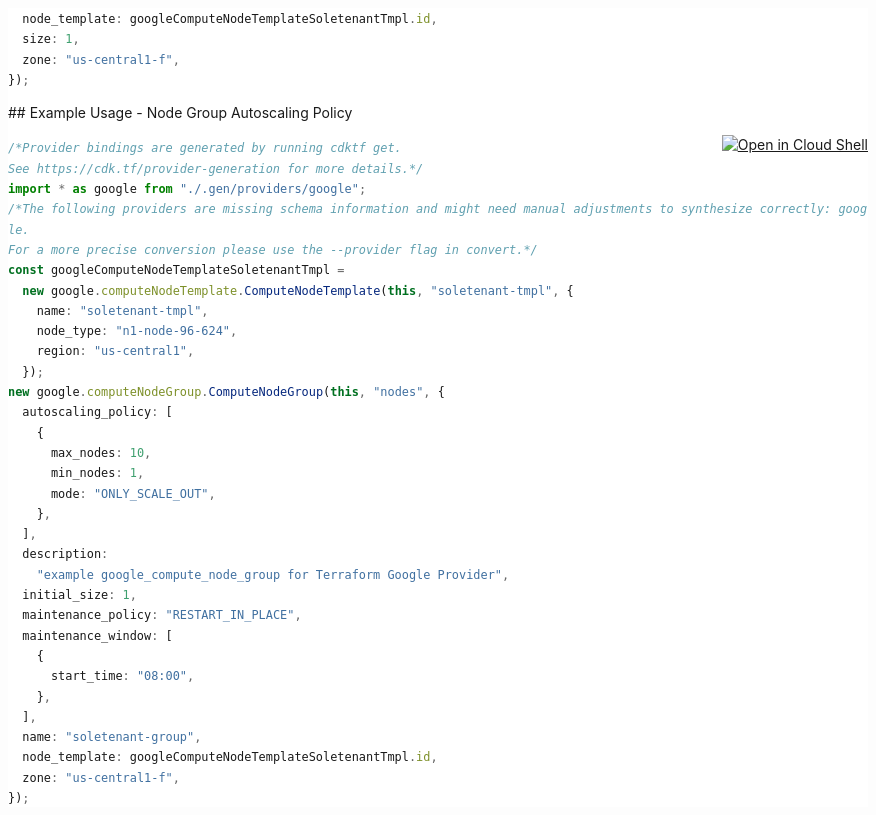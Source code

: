```typescript
  node_template: googleComputeNodeTemplateSoletenantTmpl.id,
  size: 1,
  zone: "us-central1-f",
});

```

<div class = "oics-button" style="float: right; margin: 0 0 -15px">
  <a href="https://console.cloud.google.com/cloudshell/open?cloudshell_git_repo=https%3A%2F%2Fgithub.com%2Fterraform-google-modules%2Fdocs-examples.git&cloudshell_working_dir=node_group_autoscaling_policy&cloudshell_image=gcr.io%2Fgraphite-cloud-shell-images%2Fterraform%3Alatest&open_in_editor=main.tf&cloudshell_print=.%2Fmotd&cloudshell_tutorial=.%2Ftutorial.md" target="_blank">
    <img alt="Open in Cloud Shell" src="//gstatic.com/cloudssh/images/open-btn.svg" style="max-height: 44px; margin: 32px auto; max-width: 100%;">
  </a>
</div>
## Example Usage - Node Group Autoscaling Policy

```typescript
/*Provider bindings are generated by running cdktf get.
See https://cdk.tf/provider-generation for more details.*/
import * as google from "./.gen/providers/google";
/*The following providers are missing schema information and might need manual adjustments to synthesize correctly: google.
For a more precise conversion please use the --provider flag in convert.*/
const googleComputeNodeTemplateSoletenantTmpl =
  new google.computeNodeTemplate.ComputeNodeTemplate(this, "soletenant-tmpl", {
    name: "soletenant-tmpl",
    node_type: "n1-node-96-624",
    region: "us-central1",
  });
new google.computeNodeGroup.ComputeNodeGroup(this, "nodes", {
  autoscaling_policy: [
    {
      max_nodes: 10,
      min_nodes: 1,
      mode: "ONLY_SCALE_OUT",
    },
  ],
  description:
    "example google_compute_node_group for Terraform Google Provider",
  initial_size: 1,
  maintenance_policy: "RESTART_IN_PLACE",
  maintenance_window: [
    {
      start_time: "08:00",
    },
  ],
  name: "soletenant-group",
  node_template: googleComputeNodeTemplateSoletenantTmpl.id,
  zone: "us-central1-f",
});

```
